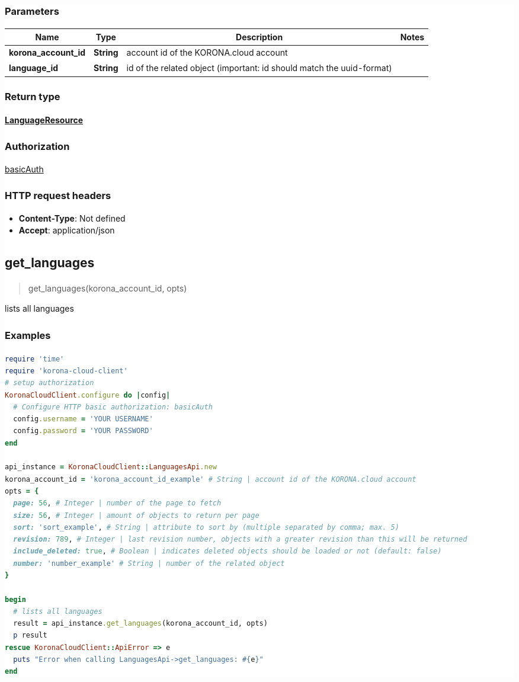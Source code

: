 ### Parameters

| Name | Type | Description | Notes |
| ---- | ---- | ----------- | ----- |
| **korona_account_id** | **String** | account id of the KORONA.cloud account |  |
| **language_id** | **String** | id of the related object (important: id should match the uuid-format) |  |

### Return type

[**LanguageResource**](LanguageResource.md)

### Authorization

[basicAuth](../README.md#basicAuth)

### HTTP request headers

- **Content-Type**: Not defined
- **Accept**: application/json


## get_languages

> <ResultListLanguageResource> get_languages(korona_account_id, opts)

lists all languages

### Examples

```ruby
require 'time'
require 'korona-cloud-client'
# setup authorization
KoronaCloudClient.configure do |config|
  # Configure HTTP basic authorization: basicAuth
  config.username = 'YOUR USERNAME'
  config.password = 'YOUR PASSWORD'
end

api_instance = KoronaCloudClient::LanguagesApi.new
korona_account_id = 'korona_account_id_example' # String | account id of the KORONA.cloud account
opts = {
  page: 56, # Integer | number of the page to fetch
  size: 56, # Integer | amount of objects to return per page
  sort: 'sort_example', # String | attribute to sort by (multiple separated by comma; max. 5)
  revision: 789, # Integer | last revision number, objects with a greater revision than this will be returned
  include_deleted: true, # Boolean | indicates deleted objects should be loaded or not (default: false)
  number: 'number_example' # String | number of the related object
}

begin
  # lists all languages
  result = api_instance.get_languages(korona_account_id, opts)
  p result
rescue KoronaCloudClient::ApiError => e
  puts "Error when calling LanguagesApi->get_languages: #{e}"
end
```
